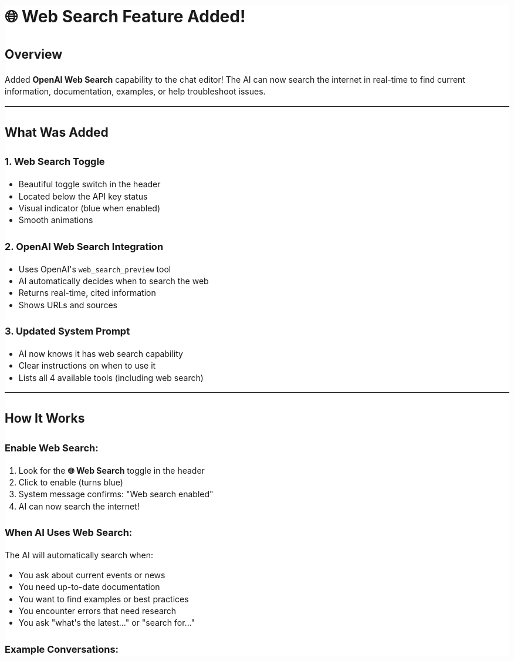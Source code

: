 # 🌐 Web Search Feature Added!

## Overview

Added **OpenAI Web Search** capability to the chat editor! The AI can now search the internet in real-time to find current information, documentation, examples, or help troubleshoot issues.

---

## What Was Added

### 1. **Web Search Toggle** 
- Beautiful toggle switch in the header
- Located below the API key status
- Visual indicator (blue when enabled)
- Smooth animations

### 2. **OpenAI Web Search Integration**
- Uses OpenAI's `web_search_preview` tool
- AI automatically decides when to search the web
- Returns real-time, cited information
- Shows URLs and sources

### 3. **Updated System Prompt**
- AI now knows it has web search capability
- Clear instructions on when to use it
- Lists all 4 available tools (including web search)

---

## How It Works

### **Enable Web Search:**
1. Look for the **🌐 Web Search** toggle in the header
2. Click to enable (turns blue)
3. System message confirms: "Web search enabled"
4. AI can now search the internet!

### **When AI Uses Web Search:**
The AI will automatically search when:
- You ask about current events or news
- You need up-to-date documentation
- You want to find examples or best practices
- You encounter errors that need research
- You ask "what's the latest..." or "search for..."

### **Example Conversations:**
